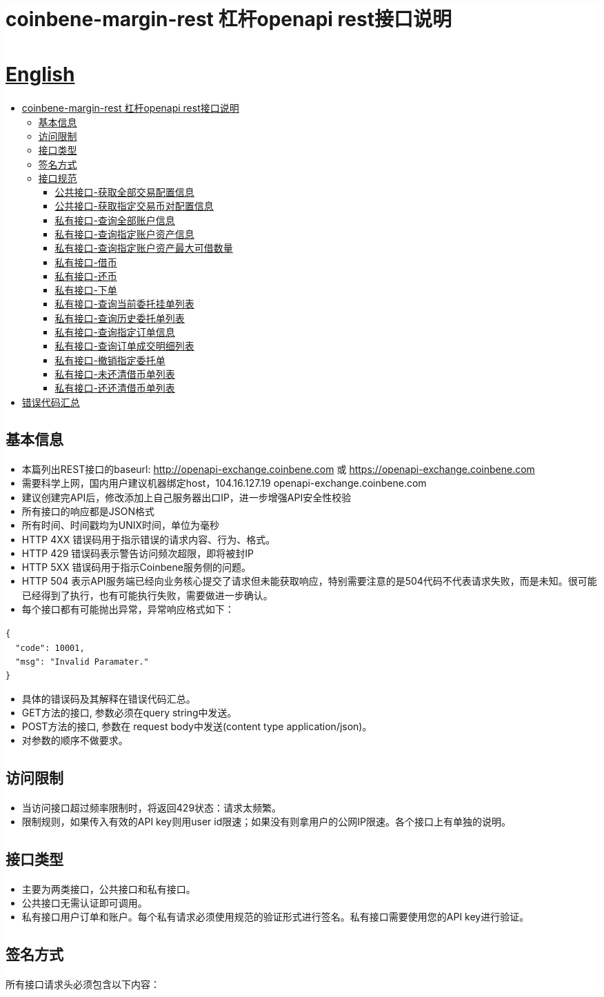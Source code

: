 # coinbene-margin-rest 杠杆openapi rest接口说明
# [English](https://github.com/Coinbene/API-Margin-Documents/blob/master/openapi-margin-rest-en.md)

* [coinbene-margin-rest 杠杆openapi rest接口说明](#coinbene-margin-rest-杠杆openapi-rest接口说明)
   * [基本信息](#基本信息)
   * [访问限制](#访问限制)
   * [接口类型](#接口类型)
   * [签名方式](#签名方式)
   * [接口规范](#接口规范)
      * [公共接口-获取全部交易配置信息](#公共接口-获取全部交易配置信息)
      * [公共接口-获取指定交易币对配置信息](#公共接口-获取指定交易币对配置信息)
      * [私有接口-查询全部账户信息](#私有接口-查询全部账户信息)
      * [私有接口-查询指定账户资产信息](#私有接口-查询指定账户资产信息)
      * [私有接口-查询指定账户资产最大可借数量](#私有接口-查询指定账户资产最大可借数量)
      * [私有接口-借币](#私有接口-借币)
      * [私有接口-还币](#私有接口-还币)
      * [私有接口-下单](#私有接口-下单)
      * [私有接口-查询当前委托挂单列表](#私有接口-查询当前委托挂单列表)
      * [私有接口-查询历史委托单列表](#私有接口-查询历史委托单列表)
      * [私有接口-查询指定订单信息](#私有接口-查询指定订单信息)
      * [私有接口-查询订单成交明细列表](#私有接口-查询订单成交明细列表)
      * [私有接口-撤销指定委托单](#私有接口-撤销指定委托单)
      * [私有接口-未还清借币单列表](#私有接口-未还清借币单列表)
      * [私有接口-还还清借币单列表](#私有接口-还还清借币单列表)
* [错误代码汇总](#错误代码汇总)

## 基本信息
- 本篇列出REST接口的baseurl:  http://openapi-exchange.coinbene.com 或 https://openapi-exchange.coinbene.com
- 需要科学上网，国内用户建议机器绑定host，104.16.127.19 openapi-exchange.coinbene.com
- 建议创建完API后，修改添加上自己服务器出口IP，进一步增强API安全性校验
- 所有接口的响应都是JSON格式
- 所有时间、时间戳均为UNIX时间，单位为毫秒
- HTTP 4XX 错误码用于指示错误的请求内容、行为、格式。
- HTTP 429 错误码表示警告访问频次超限，即将被封IP
- HTTP 5XX 错误码用于指示Coinbene服务侧的问题。
- HTTP 504 表示API服务端已经向业务核心提交了请求但未能获取响应，特别需要注意的是504代码不代表请求失败，而是未知。很可能已经得到了执行，也有可能执行失败，需要做进一步确认。
- 每个接口都有可能抛出异常，异常响应格式如下：

```
{
  "code": 10001,
  "msg": "Invalid Paramater."
}
```
- 具体的错误码及其解释在错误代码汇总。
- GET方法的接口, 参数必须在query string中发送。
- POST方法的接口, 参数在 request body中发送(content type application/json)。
- 对参数的顺序不做要求。
## 访问限制
- 当访问接口超过频率限制时，将返回429状态：请求太频繁。
- 限制规则，如果传入有效的API key则用user id限速；如果没有则拿用户的公网IP限速。各个接口上有单独的说明。
## 接口类型
- 主要为两类接口，公共接口和私有接口。
- 公共接口无需认证即可调用。
- 私有接口用户订单和账户。每个私有请求必须使用规范的验证形式进行签名。私有接口需要使用您的API key进行验证。
## 签名方式
所有接口请求头必须包含以下内容：